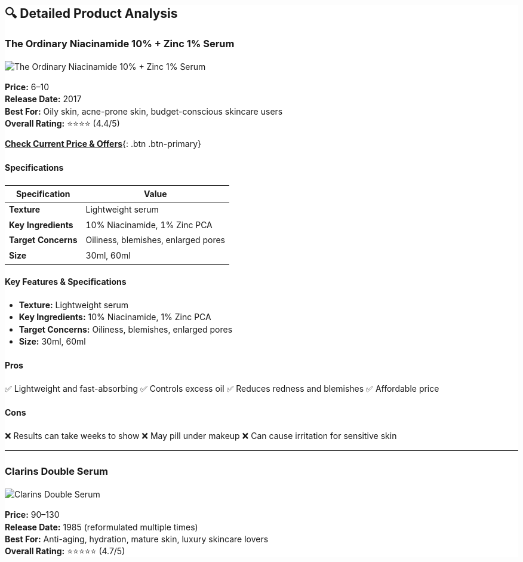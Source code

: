 ## 🔍 Detailed Product Analysis

### The Ordinary Niacinamide 10% + Zinc 1% Serum

![The Ordinary Niacinamide 10% + Zinc 1% Serum](https://www.cloud10beauty.com/cdn/shop/files/the-ordinary-niacinamide-10-zinc-1-412416.jpg?v=1726672972)

**Price:** $6–$10  
**Release Date:** 2017  
**Best For:** Oily skin, acne-prone skin, budget-conscious skincare users  
**Overall Rating:** ⭐⭐⭐⭐ (4.4/5)

[**Check Current Price & Offers**](https://amzn.to/4mKi7Hr){: .btn .btn-primary}

#### Specifications

| Specification | Value |
|---------------|-------|
| **Texture** | Lightweight serum |
| **Key Ingredients** | 10% Niacinamide, 1% Zinc PCA |
| **Target Concerns** | Oiliness, blemishes, enlarged pores |
| **Size** | 30ml, 60ml |

#### Key Features & Specifications

- **Texture:** Lightweight serum
- **Key Ingredients:** 10% Niacinamide, 1% Zinc PCA
- **Target Concerns:** Oiliness, blemishes, enlarged pores
- **Size:** 30ml, 60ml

#### Pros

✅ Lightweight and fast-absorbing
✅ Controls excess oil
✅ Reduces redness and blemishes
✅ Affordable price

#### Cons

❌ Results can take weeks to show
❌ May pill under makeup
❌ Can cause irritation for sensitive skin



---
### Clarins Double Serum

![Clarins Double Serum](https://m.media-amazon.com/images/I/71qeow1IOOL._UF1000,1000_QL80_.jpg)

**Price:** $90–$130  
**Release Date:** 1985 (reformulated multiple times)  
**Best For:** Anti-aging, hydration, mature skin, luxury skincare lovers  
**Overall Rating:** ⭐⭐⭐⭐⭐ (4.7/5)
